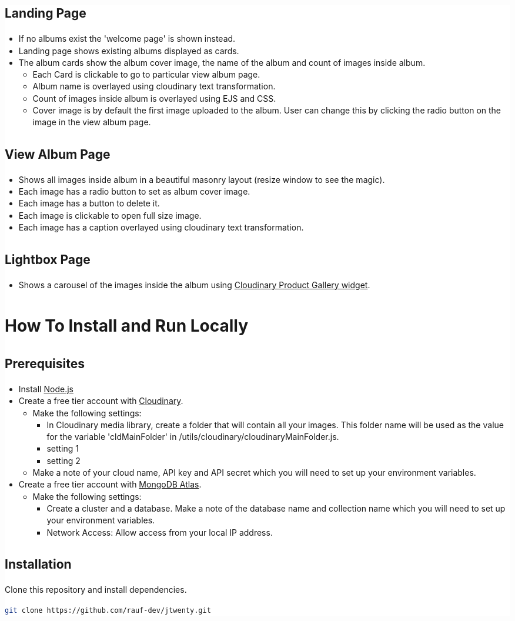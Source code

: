 ## Landing Page
- If no albums exist the 'welcome page' is shown instead.
- Landing page shows existing albums displayed as cards.
- The album cards show the album cover image, the name of the album and count of images inside album.
  - Each Card is clickable to go to particular view album page.
  - Album name is overlayed using cloudinary text transformation.
  - Count of images inside album is overlayed using EJS and CSS.
  - Cover image is by default the first image uploaded to the album. User can change this by clicking the radio button on the image in the view album page.
 

## View Album Page
- Shows all images inside album in a beautiful masonry layout (resize window to see the magic).
- Each image has a radio button to set as album cover image.
- Each image has a button to delete it.
- Each image is clickable to open full size image.
- Each image has a caption overlayed using cloudinary text transformation.

## Lightbox Page
- Shows a carousel of the images inside the album using [Cloudinary Product Gallery widget](https://cloudinary.com/documentation/product_gallery_reference).



# How To Install and Run Locally
## Prerequisites
- Install [Node.js](https://nodejs.org/en/download/)
- Create a free tier account with [Cloudinary](https://cloudinary.com/).
  - Make the following settings:
    - In Cloudinary media library, create a folder that will contain all your images. This folder name will be used as the value for the variable 'cldMainFolder' in /utils/cloudinary/cloudinaryMainFolder.js.
    - setting 1
    - setting 2
  - Make a note of your cloud name, API key and API secret which you will need to set up your environment variables.
- Create a free tier account with [MongoDB Atlas](https://www.mongodb.com/atlas). 
  - Make the following settings:
    - Create a cluster and a database. Make a note of the database name and collection name which you will need to set up your environment variables.
    - Network Access: Allow access from your local IP address.

## Installation
Clone this repository and install dependencies.
```sh	
git clone https://github.com/rauf-dev/jtwenty.git
```
